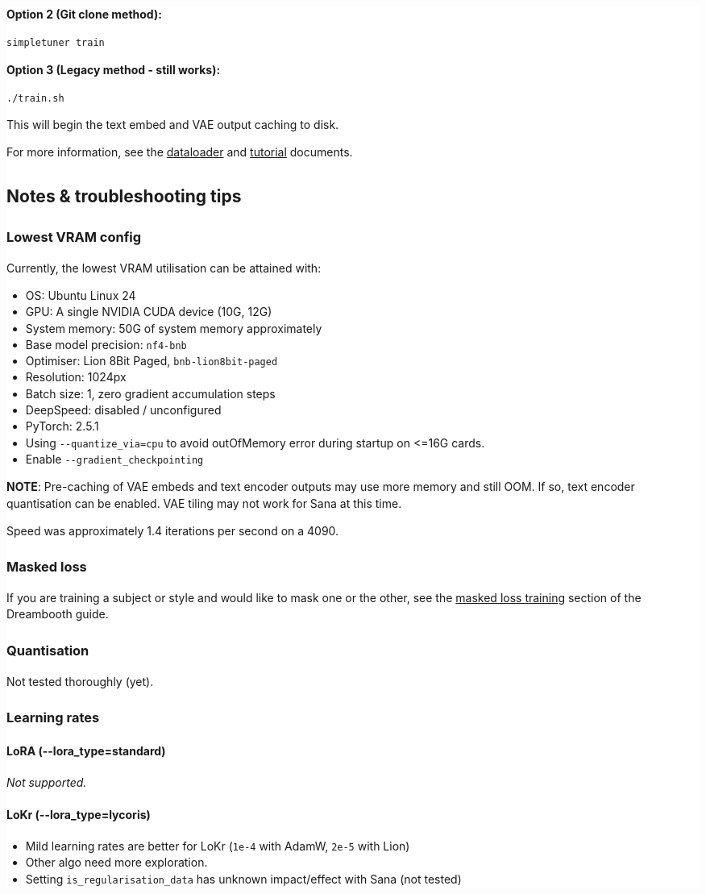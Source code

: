 **Option 2 (Git clone method):**
```bash
simpletuner train
```

**Option 3 (Legacy method - still works):**
```bash
./train.sh
```

This will begin the text embed and VAE output caching to disk.

For more information, see the [dataloader](/documentation/DATALOADER.md) and [tutorial](/documentation/TUTORIAL.md) documents.

## Notes & troubleshooting tips

### Lowest VRAM config

Currently, the lowest VRAM utilisation can be attained with:

- OS: Ubuntu Linux 24
- GPU: A single NVIDIA CUDA device (10G, 12G)
- System memory: 50G of system memory approximately
- Base model precision: `nf4-bnb`
- Optimiser: Lion 8Bit Paged, `bnb-lion8bit-paged`
- Resolution: 1024px
- Batch size: 1, zero gradient accumulation steps
- DeepSpeed: disabled / unconfigured
- PyTorch: 2.5.1
- Using `--quantize_via=cpu` to avoid outOfMemory error during startup on <=16G cards.
- Enable `--gradient_checkpointing`

**NOTE**: Pre-caching of VAE embeds and text encoder outputs may use more memory and still OOM. If so, text encoder quantisation can be enabled. VAE tiling may not work for Sana at this time.

Speed was approximately 1.4 iterations per second on a 4090.

### Masked loss

If you are training a subject or style and would like to mask one or the other, see the [masked loss training](/documentation/DREAMBOOTH.md#masked-loss) section of the Dreambooth guide.

### Quantisation

Not tested thoroughly (yet).

### Learning rates

#### LoRA (--lora_type=standard)

*Not supported.*

#### LoKr (--lora_type=lycoris)
- Mild learning rates are better for LoKr (`1e-4` with AdamW, `2e-5` with Lion)
- Other algo need more exploration.
- Setting `is_regularisation_data` has unknown impact/effect with Sana (not tested)
